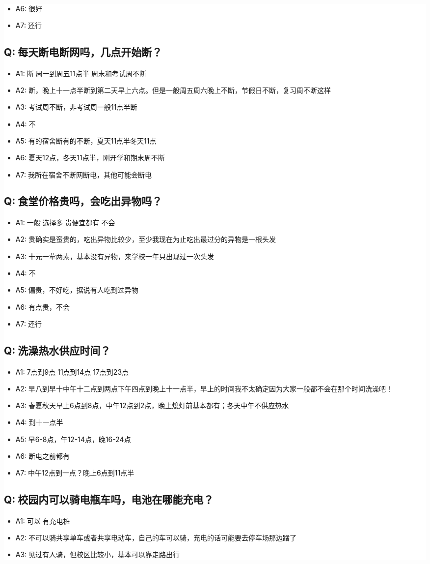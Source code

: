 - A6: 很好

- A7: 还行

## Q: 每天断电断网吗，几点开始断？

- A1: 断 周一到周五11点半  周末和考试周不断

- A2: 断，晚上十一点半断到第二天早上六点。但是一般周五周六晚上不断，节假日不断，复习周不断这样

- A3: 考试周不断，非考试周一般11点半断

- A4: 不

- A5: 有的宿舍断有的不断，夏天11点半冬天11点

- A6: 夏天12点，冬天11点半，刚开学和期末周不断

- A7: 我所在宿舍不断网断电，其他可能会断电

## Q: 食堂价格贵吗，会吃出异物吗？

- A1: 一般  选择多 贵便宜都有 不会

- A2: 贵确实是蛮贵的，吃出异物比较少，至少我现在为止吃出最过分的异物是一根头发

- A3: 十元一荤两素，基本没有异物，来学校一年只出现过一次头发

- A4: 不

- A5: 偏贵，不好吃，据说有人吃到过异物

- A6: 有点贵，不会

- A7: 还行

## Q: 洗澡热水供应时间？

- A1: 7点到9点 11点到14点 17点到23点

- A2: 早八到早十中午十二点到两点下午四点到晚上十一点半，早上的时间我不太确定因为大家一般都不会在那个时间洗澡吧！

- A3: 春夏秋天早上6点到8点，中午12点到2点，晚上熄灯前基本都有；冬天中午不供应热水

- A4: 到十一点半

- A5: 早6-8点，午12-14点，晚16-24点

- A6: 断电之前都有

- A7: 中午12点到一点？晚上6点到11点半

## Q: 校园内可以骑电瓶车吗，电池在哪能充电？

- A1: 可以 有充电桩

- A2: 不可以骑共享单车或者共享电动车，自己的车可以骑，充电的话可能要去停车场那边蹭了

- A3: 见过有人骑，但校区比较小，基本可以靠走路出行
